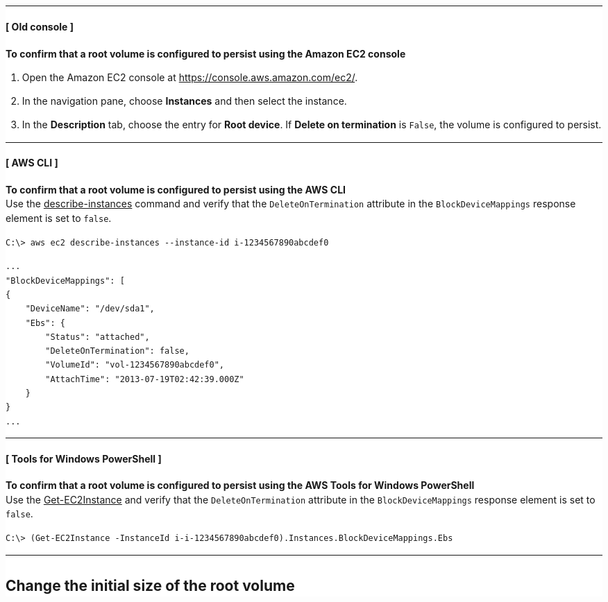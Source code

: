 ------
#### [ Old console ]

**To confirm that a root volume is configured to persist using the Amazon EC2 console**

1. Open the Amazon EC2 console at [https://console\.aws\.amazon\.com/ec2/](https://console.aws.amazon.com/ec2/)\.

1. In the navigation pane, choose **Instances** and then select the instance\.

1. In the **Description** tab, choose the entry for **Root device**\. If **Delete on termination** is `False`, the volume is configured to persist\.

------
#### [ AWS CLI ]

**To confirm that a root volume is configured to persist using the AWS CLI**  
Use the [describe\-instances](https://docs.aws.amazon.com/cli/latest/reference/ec2/describe-instances.html) command and verify that the `DeleteOnTermination` attribute in the `BlockDeviceMappings` response element is set to `false`\.

```
C:\> aws ec2 describe-instances --instance-id i-1234567890abcdef0
```

```
...
"BlockDeviceMappings": [
{
    "DeviceName": "/dev/sda1",
    "Ebs": {
        "Status": "attached",
        "DeleteOnTermination": false,
        "VolumeId": "vol-1234567890abcdef0",
        "AttachTime": "2013-07-19T02:42:39.000Z"
    }
}              
...
```

------
#### [ Tools for Windows PowerShell ]

**To confirm that a root volume is configured to persist using the AWS Tools for Windows PowerShell**  
Use the [ Get\-EC2Instance](https://docs.aws.amazon.com/powershell/latest/reference/items/Get-EC2Instance.html) and verify that the `DeleteOnTermination` attribute in the `BlockDeviceMappings` response element is set to `false`\.

```
C:\> (Get-EC2Instance -InstanceId i-i-1234567890abcdef0).Instances.BlockDeviceMappings.Ebs
```

------

## Change the initial size of the root volume<a name="change-root-volume-initial-size"></a>
